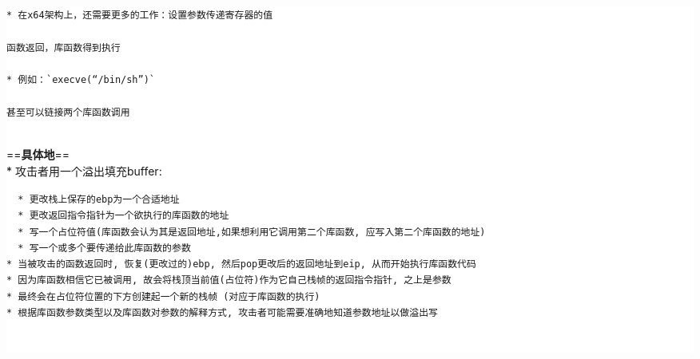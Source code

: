     * 在x64架构上，还需要更多的工作：设置参数传递寄存器的值
    
    函数返回，库函数得到执行
    
    * 例如：`execve(“/bin/sh”)`
    
    甚至可以链接两个库函数调用


​    
​    ==**具体地**==
​    
    * 攻击者用一个溢出填充buffer:
    
      * 更改栈上保存的ebp为一个合适地址
      * 更改返回指令指针为一个欲执行的库函数的地址
      * 写一个占位符值(库函数会认为其是返回地址,如果想利用它调用第二个库函数, 应写入第二个库函数的地址)
      * 写一个或多个要传递给此库函数的参数
    * 当被攻击的函数返回时, 恢复(更改过的)ebp, 然后pop更改后的返回地址到eip, 从而开始执行库函数代码
    * 因为库函数相信它已被调用, 故会将栈顶当前值(占位符)作为它自己栈帧的返回指令指针, 之上是参数
    * 最终会在占位符位置的下方创建起一个新的栈帧 (对应于库函数的执行)
    * 根据库函数参数类型以及库函数对参数的解释方式, 攻击者可能需要准确地知道参数地址以做溢出写
    
    ‍


[^31]: ### 木马的实现原理与攻击步骤

    * 木马实现原理
    
      * 本质上说，木马大多都是网络**客户/服务（Client/Server）程序**的组合。常由一个攻击者控制的客户端程序和一个运行在被控计算机端的服务端程序组成
      * 当攻击者要利用“木马”进行网络入侵，一般都需完成如下环节：
    
        * 向目标主机植入木马
        * 启动和隐藏木马
        * 服务器端（目标主机）和客户端建立连接
        * 进行远程控制
    * 植入技术
    
      * 主动植入
    
        * 本地安装
        * 远程安装
    
          * 利用系统自身漏洞植入
          * 利用第三方软件漏洞植入
      * 被动植入
    
        * 网页浏览植入
        * 利用电子邮件植入
        * 利用网络下载植入
        * 利用即时通工具植入
        * 与其它程序捆绑
        * 利用移动存储设备植入
    * 自动加载技术
    
      * 在Windows系统中木马程序的自动加载技术主要有：
    
        * 修改系统文件
        * 修改系统注册表
        * 添加系统服务
        * 修改文件打开关联属性
        * 修改任务计划
        * 修改组策略


[^1]: ## 威胁模型
[^2]: ## 安全策略与策略执行
[^3]: ## x86 概念与内存模型
[^4]: # 四、内存破坏漏洞
[^5]: ### x86 Linux 系统的线性地址空间分层
[^6]: System V AMD64 ABI 调用惯例
[^7]: 劫持全局偏移量表(GOT)中的函数指针, 被动态链接函数所使用
[^8]: ## 缓冲区溢出：栈溢出(stack smashing)
[^9]: ## 堆溢出
[^10]: ## Use After Free
[^11]: ## 格式化字符串攻击
[^12]: # 五、内存破坏防御
[^13]: ## **Stack Canaries** 栈 金丝雀
[^14]: ## 数据执行保护(DEP)
[^15]: ### 代码注入 vs 代码重用
[^16]: ### ASLR Linux 的地址空间布局随机化
[^17]: ## ROP 面向返回的编程
[^18]: # 六、恶意代码的机理及其防护
[^19]: ## 病毒
[^20]: ## 木马
[^21]: ## 蠕虫
[^22]: ### 模糊测试
[^23]: 软件保护技术  
[^24]: ## 代码混淆
[^25]: ## 软件防篡改
[^26]: ## 软件混淆
[^27]: # 九、Web 安全
[^28]: ## **输入验证**: SQL**注入攻击**
[^29]: ## **输入验证**: 跨站脚本 (XSS, Cross‐Site Scripting)
[^30]: #### 代码重用攻击: Return to libc